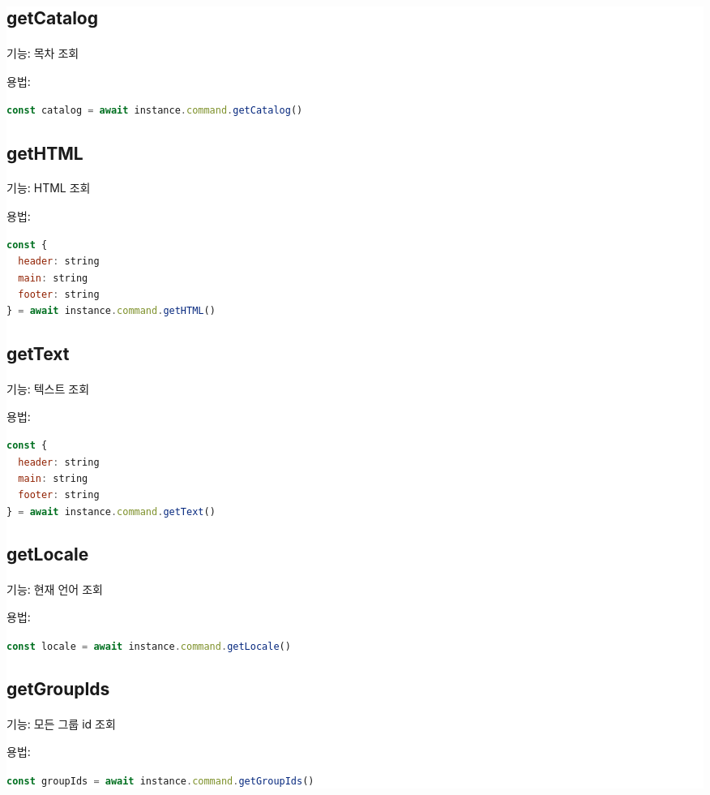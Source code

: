 ## getCatalog

기능: 목차 조회

용법:

```javascript
const catalog = await instance.command.getCatalog()
```

## getHTML

기능: HTML 조회

용법:

```javascript
const {
  header: string
  main: string
  footer: string
} = await instance.command.getHTML()
```

## getText

기능: 텍스트 조회

용법:

```javascript
const {
  header: string
  main: string
  footer: string
} = await instance.command.getText()
```

## getLocale

기능: 현재 언어 조회

용법:

```javascript
const locale = await instance.command.getLocale()
```

## getGroupIds

기능: 모든 그룹 id 조회

용법:

```javascript
const groupIds = await instance.command.getGroupIds()
```
